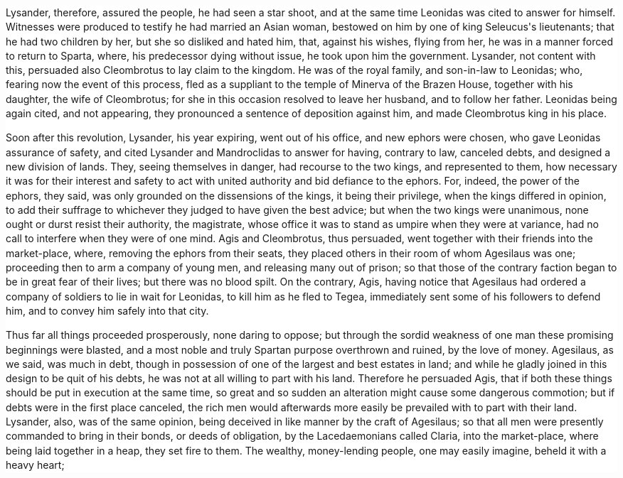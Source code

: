 Lysander, therefore, assured the people, he had seen a star
shoot, and at the same time Leonidas was cited to answer for
himself.  Witnesses were produced to testify he had married an
Asian woman, bestowed on him by one of king Seleucus's
lieutenants; that he had two children by her, but she so
disliked and hated him, that, against his wishes, flying from
her, he was in a manner forced to return to Sparta, where, his
predecessor dying without issue, he took upon him the
government.  Lysander, not content with this, persuaded also
Cleombrotus to lay claim to the kingdom.  He was of the royal
family, and son-in-law to Leonidas; who, fearing now the event
of this process, fled as a suppliant to the temple of Minerva of
the Brazen House, together with his daughter, the wife of
Cleombrotus; for she in this occasion resolved to leave her
husband, and to follow her father.  Leonidas being again cited,
and not appearing, they pronounced a sentence of deposition
against him, and made Cleombrotus king in his place.

Soon after this revolution, Lysander, his year expiring, went
out of his office, and new ephors were chosen, who gave Leonidas
assurance of safety, and cited Lysander and Mandroclidas to
answer for having, contrary to law, canceled debts, and designed
a new division of lands.  They, seeing themselves in danger, had
recourse to the two kings, and represented to them, how
necessary it was for their interest and safety to act with
united authority and bid defiance to the ephors.  For, indeed,
the power of the ephors, they said, was only grounded on the
dissensions of the kings, it being their privilege, when the
kings differed in opinion, to add their suffrage to whichever
they judged to have given the best advice; but when the two
kings were unanimous, none ought or durst resist their
authority, the magistrate, whose office it was to stand as
umpire when they were at variance, had no call to interfere when
they were of one mind.  Agis and Cleombrotus, thus persuaded,
went together with their friends into the market-place, where,
removing the ephors from their seats, they placed others in
their room of whom Agesilaus was one; proceeding then to arm a
company of young men, and releasing many out of prison; so that
those of the contrary faction began to be in great fear of their
lives; but there was no blood spilt.  On the contrary, Agis,
having notice that Agesilaus had ordered a company of soldiers
to lie in wait for Leonidas, to kill him as he fled to Tegea,
immediately sent some of his followers to defend him, and to
convey him safely into that city.

Thus far all things proceeded prosperously, none daring to
oppose; but through the sordid weakness of one man these
promising beginnings were blasted, and a most noble and truly
Spartan purpose overthrown and ruined, by the love of money.
Agesilaus, as we said, was much in debt, though in possession of
one of the largest and best estates in land; and while he gladly
joined in this design to be quit of his debts, he was not at all
willing to part with his land.  Therefore he persuaded Agis,
that if both these things should be put in execution at the same
time, so great and so sudden an alteration might cause some
dangerous commotion; but if debts were in the first place
canceled, the rich men would afterwards more easily be
prevailed with to part with their land.  Lysander, also, was of
the same opinion, being deceived in like manner by the craft of
Agesilaus; so that all men were presently commanded to bring in
their bonds, or deeds of obligation, by the Lacedaemonians
called Claria, into the market-place, where being laid together
in a heap, they set fire to them.  The wealthy, money-lending
people, one may easily imagine, beheld it with a heavy heart;